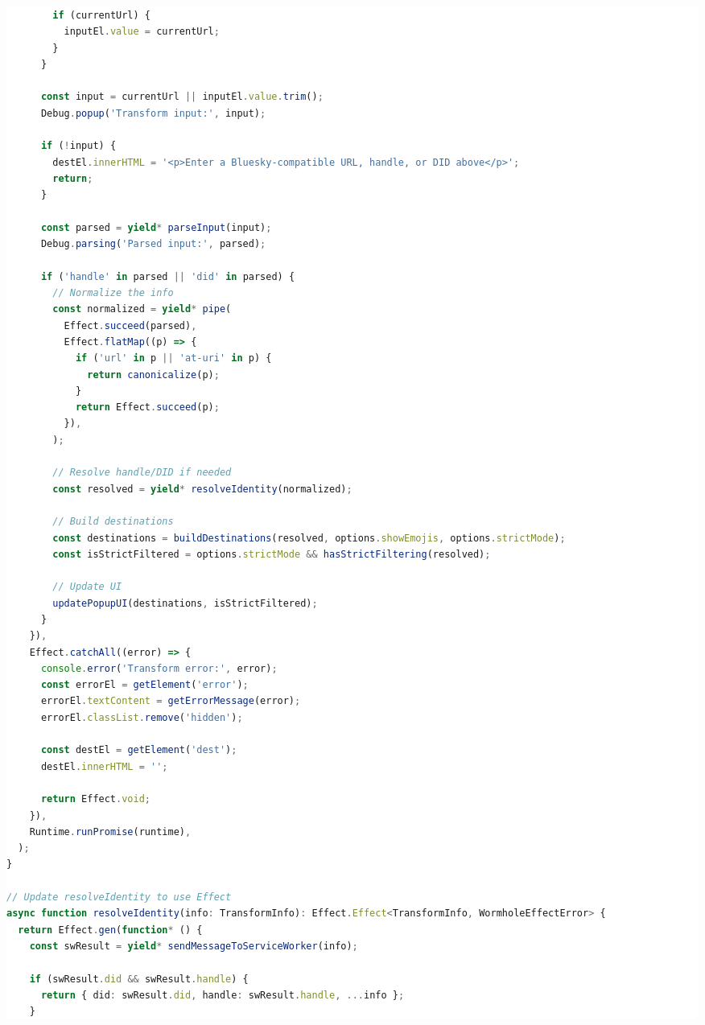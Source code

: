 ```typescript
        if (currentUrl) {
          inputEl.value = currentUrl;
        }
      }

      const input = currentUrl || inputEl.value.trim();
      Debug.popup('Transform input:', input);

      if (!input) {
        destEl.innerHTML = '<p>Enter a Bluesky-compatible URL, handle, or DID above</p>';
        return;
      }

      const parsed = yield* parseInput(input);
      Debug.parsing('Parsed input:', parsed);

      if ('handle' in parsed || 'did' in parsed) {
        // Normalize the info
        const normalized = yield* pipe(
          Effect.succeed(parsed),
          Effect.flatMap((p) => {
            if ('url' in p || 'at-uri' in p) {
              return canonicalize(p);
            }
            return Effect.succeed(p);
          }),
        );

        // Resolve handle/DID if needed
        const resolved = yield* resolveIdentity(normalized);
        
        // Build destinations
        const destinations = buildDestinations(resolved, options.showEmojis, options.strictMode);
        const isStrictFiltered = options.strictMode && hasStrictFiltering(resolved);

        // Update UI
        updatePopupUI(destinations, isStrictFiltered);
      }
    }),
    Effect.catchAll((error) => {
      console.error('Transform error:', error);
      const errorEl = getElement('error');
      errorEl.textContent = getErrorMessage(error);
      errorEl.classList.remove('hidden');
      
      const destEl = getElement('dest');
      destEl.innerHTML = '';
      
      return Effect.void;
    }),
    Runtime.runPromise(runtime),
  );
}

// Update resolveIdentity to use Effect
async function resolveIdentity(info: TransformInfo): Effect.Effect<TransformInfo, WormholeEffectError> {
  return Effect.gen(function* () {
    const swResult = yield* sendMessageToServiceWorker(info);
    
    if (swResult.did && swResult.handle) {
      return { did: swResult.did, handle: swResult.handle, ...info };
    }
```